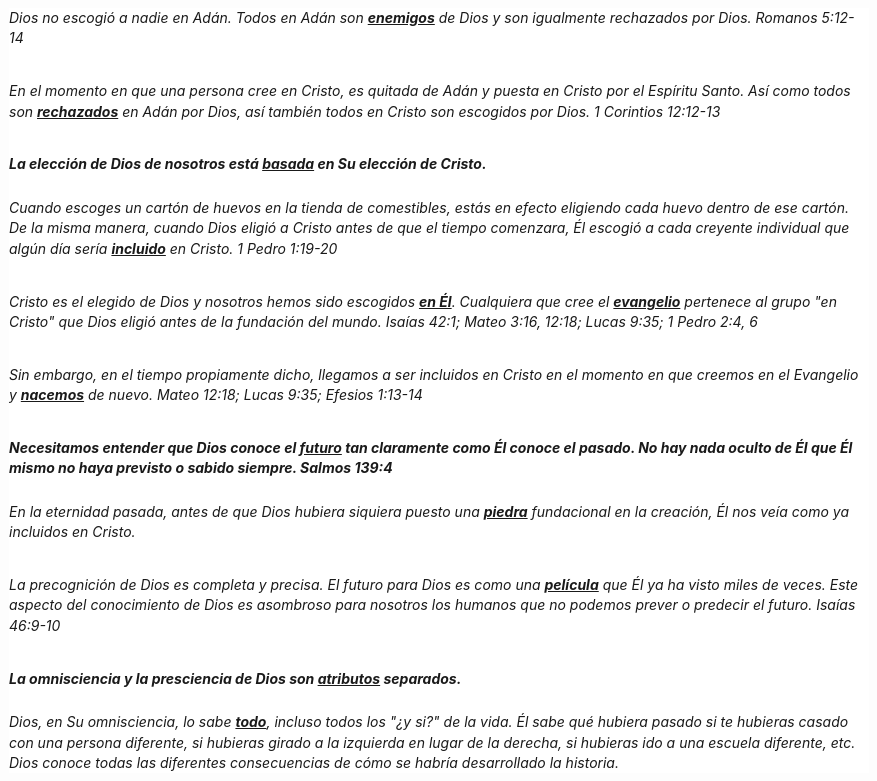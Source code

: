 ###### Dios no escogió a nadie en Adán. Todos en Adán son __<u>enemigos</u>__ de Dios y son igualmente rechazados por Dios. Romanos 5:12-14

###### En el momento en que una persona cree en Cristo, es quitada de Adán y puesta en Cristo por el Espíritu Santo. Así como todos son __<u>rechazados</u>__ en Adán por Dios, así también todos en Cristo son escogidos por Dios. 1 Corintios 12:12-13

##### La elección de Dios de nosotros está __<u>basada</u>__ en Su elección de Cristo.

###### Cuando escoges un cartón de huevos en la tienda de comestibles, estás en efecto eligiendo cada huevo dentro de ese cartón. De la misma manera, cuando Dios eligió a Cristo antes de que el tiempo comenzara, Él escogió a cada creyente individual que algún día sería __<u>incluido</u>__ en Cristo. 1 Pedro 1:19-20

###### Cristo es el elegido de Dios y nosotros hemos sido escogidos __<u>en Él</u>__. Cualquiera que cree el __<u>evangelio</u>__ pertenece al grupo \"en Cristo\" que Dios eligió antes de la fundación del mundo. Isaías 42:1; Mateo 3:16, 12:18; Lucas 9:35; 1 Pedro 2:4, 6

###### Sin embargo, en el tiempo propiamente dicho, llegamos a ser incluidos en Cristo en el momento en que creemos en el Evangelio y __<u>nacemos</u>__ de nuevo. Mateo 12:18; Lucas 9:35; Efesios 1:13-14

##### Necesitamos entender que Dios conoce el __<u>futuro</u>__ tan claramente como Él conoce el pasado. No hay nada oculto de Él que Él mismo no haya previsto o sabido siempre. Salmos 139:4

###### En la eternidad pasada, antes de que Dios hubiera siquiera puesto una __<u>piedra</u>__ fundacional en la creación, Él nos veía como ya incluidos en Cristo.

###### La precognición de Dios es completa y precisa. El futuro para Dios es como una __<u>película</u>__ que Él ya ha visto miles de veces. Este aspecto del conocimiento de Dios es asombroso para nosotros los humanos que no podemos prever o predecir el futuro. Isaías 46:9-10

##### La omnisciencia y la presciencia de Dios son __<u>atributos</u>__ separados.

###### Dios, en Su omnisciencia, lo sabe __<u>todo</u>__, incluso todos los \"¿y si?\" de la vida. Él sabe qué hubiera pasado si te hubieras casado con una persona diferente, si hubieras girado a la izquierda en lugar de la derecha, si hubieras ido a una escuela diferente, etc. Dios conoce todas las diferentes consecuencias de cómo se habría desarrollado la historia.
